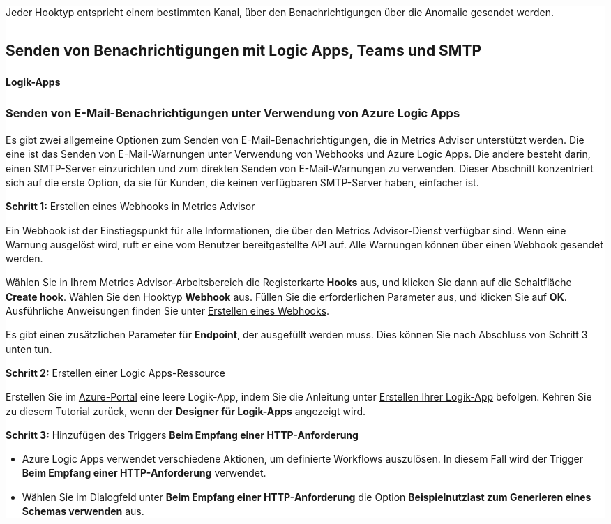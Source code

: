 Jeder Hooktyp entspricht einem bestimmten Kanal, über den Benachrichtigungen über die Anomalie gesendet werden. 



## <a name="send-notifications-with-logic-apps-teams-and-smtp"></a>Senden von Benachrichtigungen mit Logic Apps, Teams und SMTP

#### <a name="logic-apps"></a>[Logik-Apps](#tab/logic)

### <a name="send-email-notification-by-using-azure-logic-apps"></a>Senden von E-Mail-Benachrichtigungen unter Verwendung von Azure Logic Apps


Es gibt zwei allgemeine Optionen zum Senden von E-Mail-Benachrichtigungen, die in Metrics Advisor unterstützt werden. Die eine ist das Senden von E-Mail-Warnungen unter Verwendung von Webhooks und Azure Logic Apps. Die andere besteht darin, einen SMTP-Server einzurichten und zum direkten Senden von E-Mail-Warnungen zu verwenden. Dieser Abschnitt konzentriert sich auf die erste Option, da sie für Kunden, die keinen verfügbaren SMTP-Server haben, einfacher ist.

**Schritt 1:** Erstellen eines Webhooks in Metrics Advisor

Ein Webhook ist der Einstiegspunkt für alle Informationen, die über den Metrics Advisor-Dienst verfügbar sind. Wenn eine Warnung ausgelöst wird, ruft er eine vom Benutzer bereitgestellte API auf. Alle Warnungen können über einen Webhook gesendet werden.

Wählen Sie in Ihrem Metrics Advisor-Arbeitsbereich die Registerkarte **Hooks** aus, und klicken Sie dann auf die Schaltfläche **Create hook**. Wählen Sie den Hooktyp **Webhook** aus. Füllen Sie die erforderlichen Parameter aus, und klicken Sie auf **OK**. Ausführliche Anweisungen finden Sie unter [Erstellen eines Webhooks](../how-tos/alerts.md#web-hook).

Es gibt einen zusätzlichen Parameter für **Endpoint**, der ausgefüllt werden muss. Dies können Sie nach Abschluss von Schritt 3 unten tun. 


**Schritt 2:** Erstellen einer Logic Apps-Ressource

Erstellen Sie im [Azure-Portal](https://portal.azure.com) eine leere Logik-App, indem Sie die Anleitung unter [Erstellen Ihrer Logik-App](../../../logic-apps/quickstart-create-first-logic-app-workflow.md) befolgen. Kehren Sie zu diesem Tutorial zurück, wenn der **Designer für Logik-Apps** angezeigt wird.


**Schritt 3:** Hinzufügen des Triggers **Beim Empfang einer HTTP-Anforderung**

- Azure Logic Apps verwendet verschiedene Aktionen, um definierte Workflows auszulösen. In diesem Fall wird der Trigger **Beim Empfang einer HTTP-Anforderung** verwendet. 

- Wählen Sie im Dialogfeld unter **Beim Empfang einer HTTP-Anforderung** die Option **Beispielnutzlast zum Generieren eines Schemas verwenden** aus.
